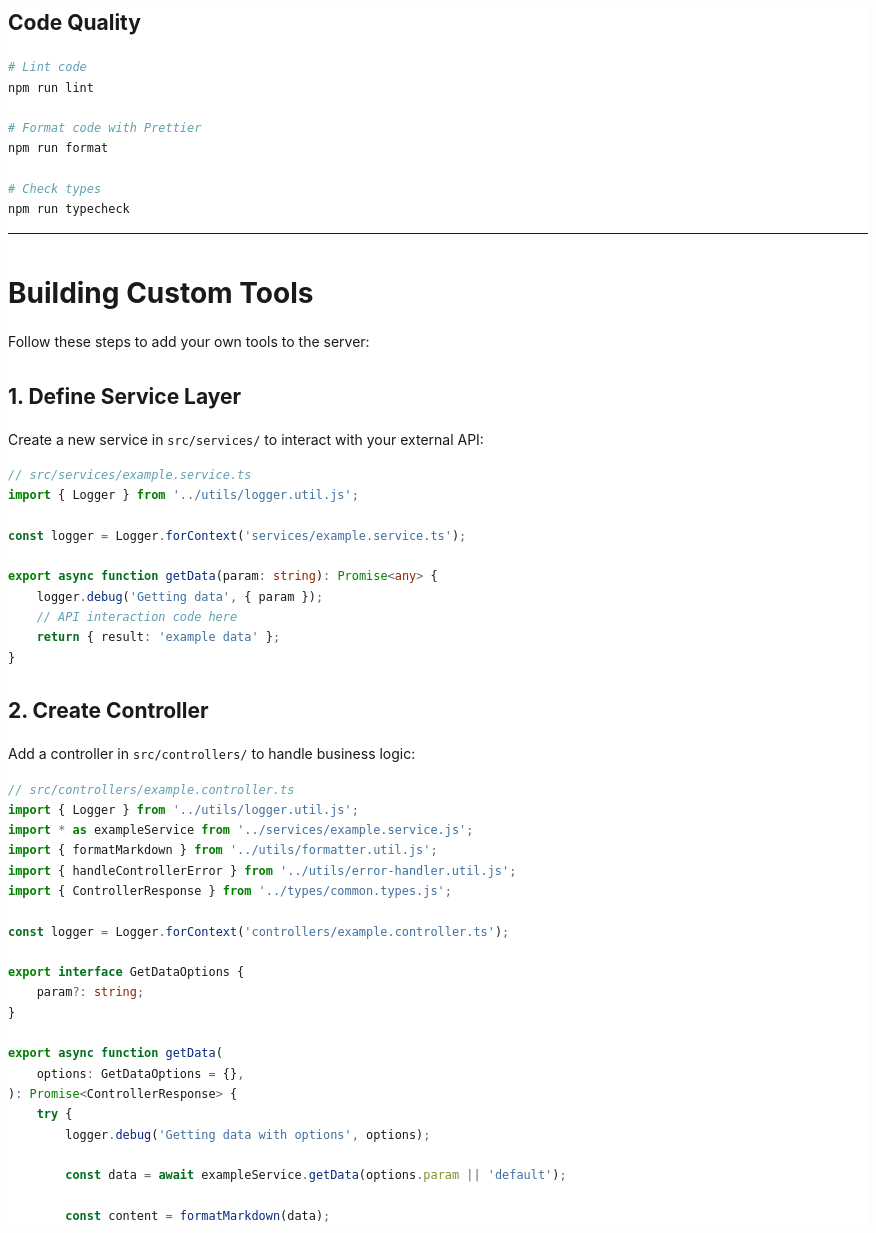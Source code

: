 ## Code Quality

```bash
# Lint code
npm run lint

# Format code with Prettier
npm run format

# Check types
npm run typecheck
```

---

# Building Custom Tools

Follow these steps to add your own tools to the server:

## 1. Define Service Layer

Create a new service in `src/services/` to interact with your external API:

```typescript
// src/services/example.service.ts
import { Logger } from '../utils/logger.util.js';

const logger = Logger.forContext('services/example.service.ts');

export async function getData(param: string): Promise<any> {
	logger.debug('Getting data', { param });
	// API interaction code here
	return { result: 'example data' };
}
```

## 2. Create Controller

Add a controller in `src/controllers/` to handle business logic:

```typescript
// src/controllers/example.controller.ts
import { Logger } from '../utils/logger.util.js';
import * as exampleService from '../services/example.service.js';
import { formatMarkdown } from '../utils/formatter.util.js';
import { handleControllerError } from '../utils/error-handler.util.js';
import { ControllerResponse } from '../types/common.types.js';

const logger = Logger.forContext('controllers/example.controller.ts');

export interface GetDataOptions {
	param?: string;
}

export async function getData(
	options: GetDataOptions = {},
): Promise<ControllerResponse> {
	try {
		logger.debug('Getting data with options', options);

		const data = await exampleService.getData(options.param || 'default');

		const content = formatMarkdown(data);

```